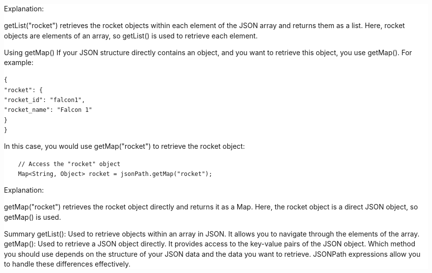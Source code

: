 Explanation:

getList("rocket") retrieves the rocket objects within each element of the JSON array and returns them as a list.
Here, rocket objects are elements of an array, so getList() is used to retrieve each element.

Using getMap()
If your JSON structure directly contains an object, and you want to retrieve this object, you use getMap(). For example:

    {
    "rocket": {
    "rocket_id": "falcon1",
    "rocket_name": "Falcon 1"
    }
    }
In this case, you would use getMap("rocket") to retrieve the rocket object:


        // Access the "rocket" object
        Map<String, Object> rocket = jsonPath.getMap("rocket");
Explanation:

getMap("rocket") retrieves the rocket object directly and returns it as a Map.
Here, the rocket object is a direct JSON object, so getMap() is used.

Summary
getList(): Used to retrieve objects within an array in JSON. It allows you to navigate through the elements of the array.
getMap(): Used to retrieve a JSON object directly. It provides access to the key-value pairs of the JSON object.
Which method you should use depends on the structure of your JSON data and the data you want to retrieve. 
JSONPath expressions allow you to handle these differences effectively.

